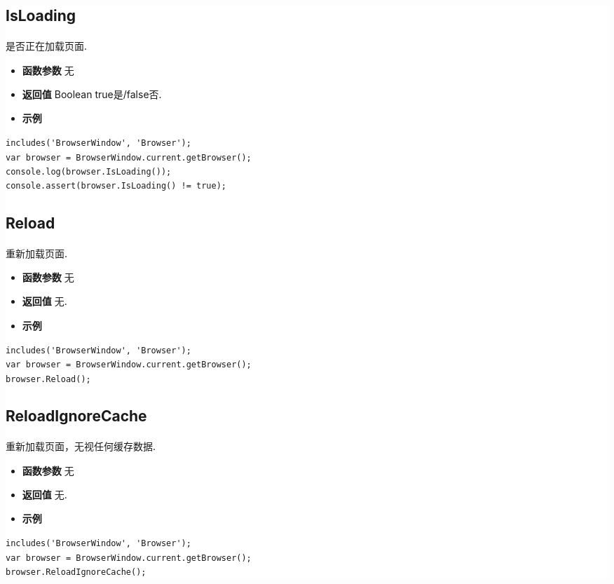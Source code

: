 
<div class="adoc" id="div_GoForward"></div>


## IsLoading &nbsp;
  是否正在加载页面.
  
* **函数参数**  无

* **返回值**
  Boolean true是/false否. 

* **示例&nbsp;&nbsp;&nbsp;&nbsp;**

```html
includes('BrowserWindow', 'Browser');
var browser = BrowserWindow.current.getBrowser();
console.log(browser.IsLoading());
console.assert(browser.IsLoading() != true);

```


<div class="adoc" id="div_IsLoading"></div>


## Reload &nbsp;
  重新加载页面.
  
* **函数参数**  无

* **返回值**
   无. 

* **示例&nbsp;&nbsp;&nbsp;&nbsp;**

```html
includes('BrowserWindow', 'Browser');
var browser = BrowserWindow.current.getBrowser();
browser.Reload();

```


<div class="adoc" id="div_Reload"></div>


## ReloadIgnoreCache &nbsp;
  重新加载页面，无视任何缓存数据.
  
* **函数参数**  无

* **返回值**
   无. 

* **示例&nbsp;&nbsp;&nbsp;&nbsp;**

```html
includes('BrowserWindow', 'Browser');
var browser = BrowserWindow.current.getBrowser();
browser.ReloadIgnoreCache();

```

